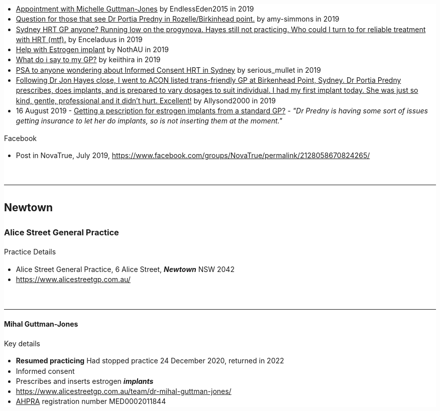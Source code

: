 * [Appointment with Michelle Guttman-Jones](https://www.reddit.com/r/transgenderau/comments/e7btd4/appointment_with_michelle_guttmanjones/) by EndlessEden2015 in 2019
* [Question for those that see Dr Portia Predny in Rozelle/Birkinhead point.](https://www.reddit.com/r/transgenderau/comments/e86nft/question_for_those_that_see_dr_portia_predny_in/) by amy-simmons in 2019
* [Sydney HRT GP anyone? Running low on the progynova. Hayes still not practicing. Who could I turn to for reliable treatment with HRT (mtf).](https://www.reddit.com/r/transgenderau/comments/e0v7hl/sydney_hrt_gp_anyone_running_low_on_the_progynova/) by  Enceladuus
 in 2019
* [Help with Estrogen implant](https://www.reddit.com/r/transgenderau/comments/cqo2nu/help_with_estrogen_implant/) by NothAU in 2019
* [What do i say to my GP?](https://www.reddit.com/r/transgenderau/comments/dsu2j2/what_do_i_say_to_my_gp/) by keiithira in 2019
* [PSA to anyone wondering about Informed Consent HRT in Sydney](https://www.reddit.com/r/transgenderau/comments/dfengn/psa_to_anyone_wondering_about_informed_consent/) by serious_mullet in 2019
* [Following Dr Jon Hayes close, I went to ACON listed trans-friendly GP at Birkenhead Point, Sydney. Dr Portia Predny prescribes, does implants, and is prepared to vary dosages to suit individual. I had my first implant today. She was just so kind, gentle, professional and it didn’t hurt. Excellent!](https://www.reddit.com/r/transgenderau/comments/dboe61/following_dr_jon_hayes_close_i_went_to_acon/) by Allysond2000 in 2019
* 16 August 2019 - [Getting a pescription for estrogen implants from a standard GP?](https://www.reddit.com/r/transgenderau/comments/cq4s0d/getting_a_pescription_for_estrogen_implants_from/ewy0oar/) - *"Dr Predny is having some sort of issues getting insurance to let her do implants, so is not inserting them at the moment."*

Facebook

* Post in NovaTrue, July 2019, https://www.facebook.com/groups/NovaTrue/permalink/2128058670824265/

<br />

---

## Newtown

### Alice Street General Practice

Practice Details

* Alice Street General Practice, 6 Alice Street, ***Newtown*** NSW 2042
* https://www.alicestreetgp.com.au/

<br />

---

#### Mihal Guttman-Jones

Key details

* **Resumed practicing** Had stopped practice 24 December 2020, returned in 2022
* Informed consent
* Prescribes and inserts estrogen ***implants***
* https://www.alicestreetgp.com.au/team/dr-mihal-guttman-jones/
* [AHPRA](https://www.ahpra.gov.au) registration number MED0002011844
